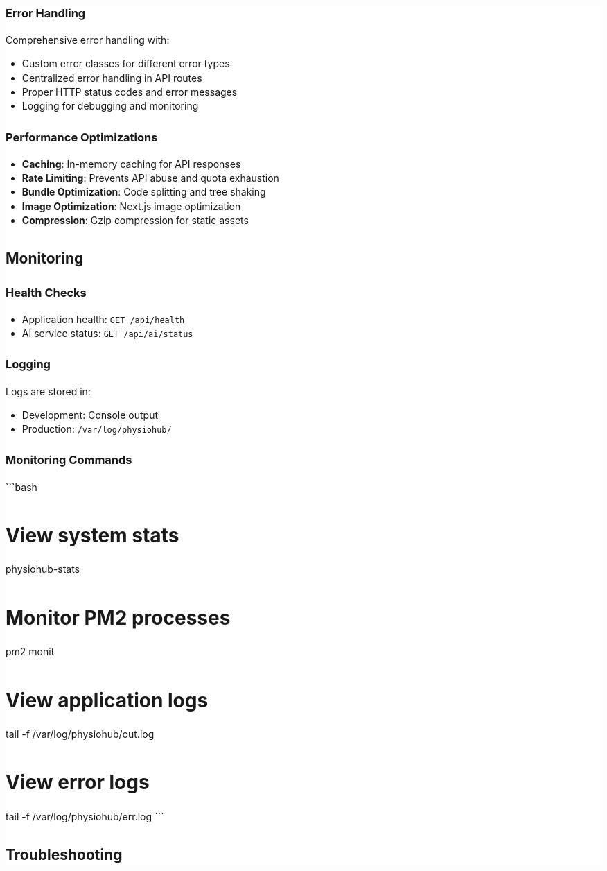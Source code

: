 ### Error Handling

Comprehensive error handling with:
- Custom error classes for different error types
- Centralized error handling in API routes
- Proper HTTP status codes and error messages
- Logging for debugging and monitoring

### Performance Optimizations

- **Caching**: In-memory caching for API responses
- **Rate Limiting**: Prevents API abuse and quota exhaustion
- **Bundle Optimization**: Code splitting and tree shaking
- **Image Optimization**: Next.js image optimization
- **Compression**: Gzip compression for static assets

## Monitoring

### Health Checks

- Application health: `GET /api/health`
- AI service status: `GET /api/ai/status`

### Logging

Logs are stored in:
- Development: Console output
- Production: `/var/log/physiohub/`

### Monitoring Commands

\`\`\`bash
# View system stats
physiohub-stats

# Monitor PM2 processes
pm2 monit

# View application logs
tail -f /var/log/physiohub/out.log

# View error logs
tail -f /var/log/physiohub/err.log
\`\`\`

## Troubleshooting
